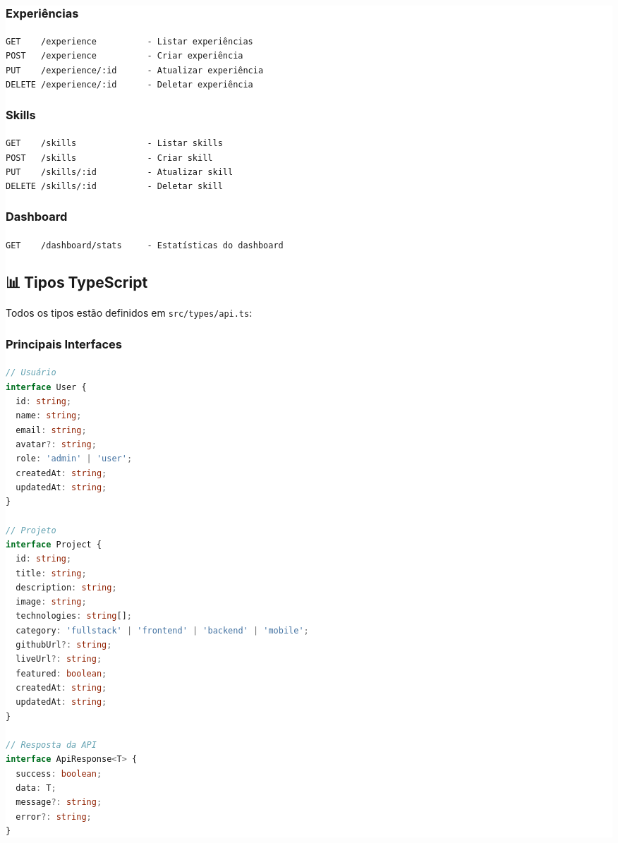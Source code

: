 ### Experiências
```
GET    /experience          - Listar experiências
POST   /experience          - Criar experiência
PUT    /experience/:id      - Atualizar experiência
DELETE /experience/:id      - Deletar experiência
```

### Skills
```
GET    /skills              - Listar skills
POST   /skills              - Criar skill
PUT    /skills/:id          - Atualizar skill
DELETE /skills/:id          - Deletar skill
```

### Dashboard
```
GET    /dashboard/stats     - Estatísticas do dashboard
```

## 📊 Tipos TypeScript

Todos os tipos estão definidos em `src/types/api.ts`:

### Principais Interfaces

```typescript
// Usuário
interface User {
  id: string;
  name: string;
  email: string;
  avatar?: string;
  role: 'admin' | 'user';
  createdAt: string;
  updatedAt: string;
}

// Projeto
interface Project {
  id: string;
  title: string;
  description: string;
  image: string;
  technologies: string[];
  category: 'fullstack' | 'frontend' | 'backend' | 'mobile';
  githubUrl?: string;
  liveUrl?: string;
  featured: boolean;
  createdAt: string;
  updatedAt: string;
}

// Resposta da API
interface ApiResponse<T> {
  success: boolean;
  data: T;
  message?: string;
  error?: string;
}
```
